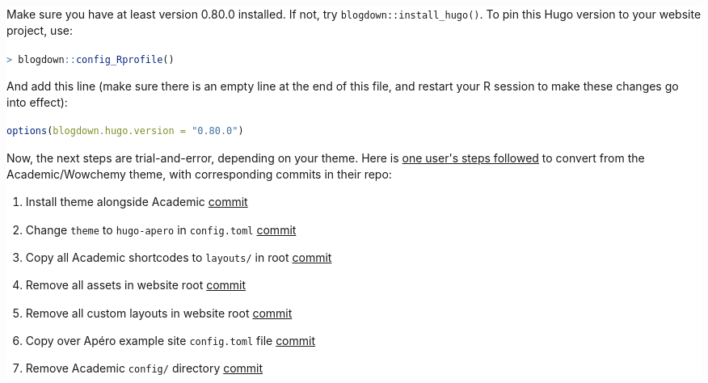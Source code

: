 Make sure you have at least version 0.80.0 installed. If not, try `blogdown::install_hugo()`. To pin this Hugo version to your website project, use:

```r
> blogdown::config_Rprofile()
```

And add this line (make sure there is an empty line at the end of this file, and restart your R session to make these changes go into effect):

```r
options(blogdown.hugo.version = "0.80.0")
```

Now, the next steps are trial-and-error, depending on your theme. Here is [one user's steps followed](https://github.com/hugo-apero/hugo-apero-docs/issues/78) to convert from the Academic/Wowchemy theme, with corresponding commits in their repo:

1. Install theme alongside Academic [commit](https://github.com/spcanelon/silvia/commit/cc5d24d93676990675abc52145fd7a369c7bffa6)

1. Change `theme` to `hugo-apero` in `config.toml` [commit](https://github.com/spcanelon/silvia/commit/499cc959a947761b4dbc518f5a1bf6312527b517)

1. Copy all Academic shortcodes to `layouts/` in root [commit](https://github.com/spcanelon/silvia/commit/f3c7d5334b4effbd850b204eb267425f6740b4af)

1. Remove all assets in website root [commit](https://github.com/spcanelon/silvia/commit/3843c76a5da6184b2d9b547b18f96ec6810a695a)

1. Remove all custom layouts in website root [commit](https://github.com/spcanelon/silvia/commit/1ad7e3d491d309e71e1b4fa0bbad1e3af6b9d322)

1. Copy over Apéro example site `config.toml` file [commit](https://github.com/spcanelon/silvia/commit/db37289e768640522130f98353996de4a6e0abfc)

1. Remove Academic `config/` directory [commit](https://github.com/spcanelon/silvia/commit/5541f38871911d5067c6c8856936d54d183b3ec9)

